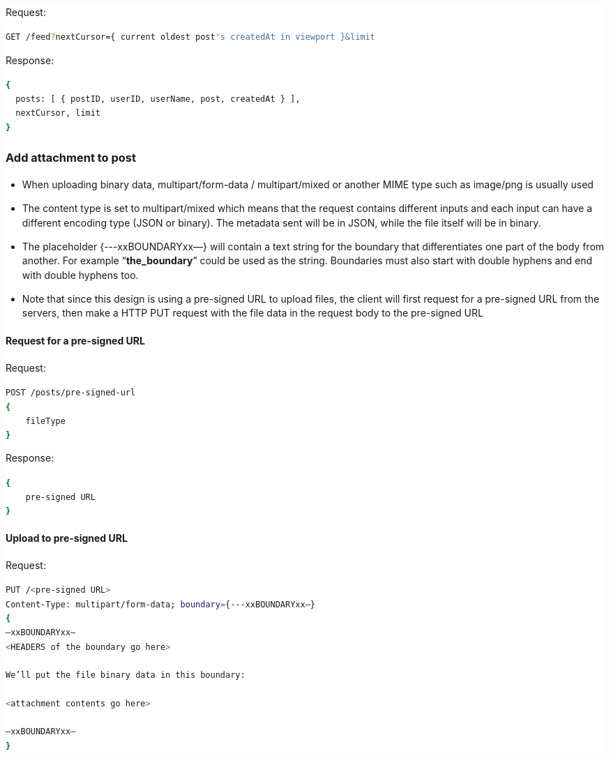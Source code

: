 Request:
```bash
GET /feed?nextCursor={ current oldest post's createdAt in viewport }&limit
```

Response:
```bash
{
  posts: [ { postID, userID, userName, post, createdAt } ],
  nextCursor, limit
}
```

### Add attachment to post

- When uploading binary data, multipart/form-data / multipart/mixed or another MIME	type such as image/png is usually used

- The content type is set to multipart/mixed which means that the request contains	different inputs and each input can have a different encoding type (JSON or binary).	The metadata sent will be in JSON, while the file itself will be in binary. 

- The placeholder {---xxBOUNDARYxx—} will contain a text string for the boundary	that differentiates one part of the body from another. For example				“__the_boundary__” could be used as the string. Boundaries must also start with		double hyphens and end with double hyphens too.

- Note that since this design is using a pre-signed URL to upload files, the client will	first request for a pre-signed URL from the servers, then make a HTTP PUT request	with the file data in the request body to the pre-signed URL 

#### Request for a pre-signed URL

Request:
```bash
POST /posts/pre-signed-url
{
	fileType
}
```

Response:
```bash
{
	pre-signed URL
}
```

#### Upload to pre-signed URL

Request:
```bash
PUT /<pre-signed URL>
Content-Type: multipart/form-data; boundary={---xxBOUNDARYxx—}
{
—xxBOUNDARYxx–
<HEADERS of the boundary go here>

We’ll put the file binary data in this boundary:

<attachment contents go here>

—xxBOUNDARYxx–
}
```
